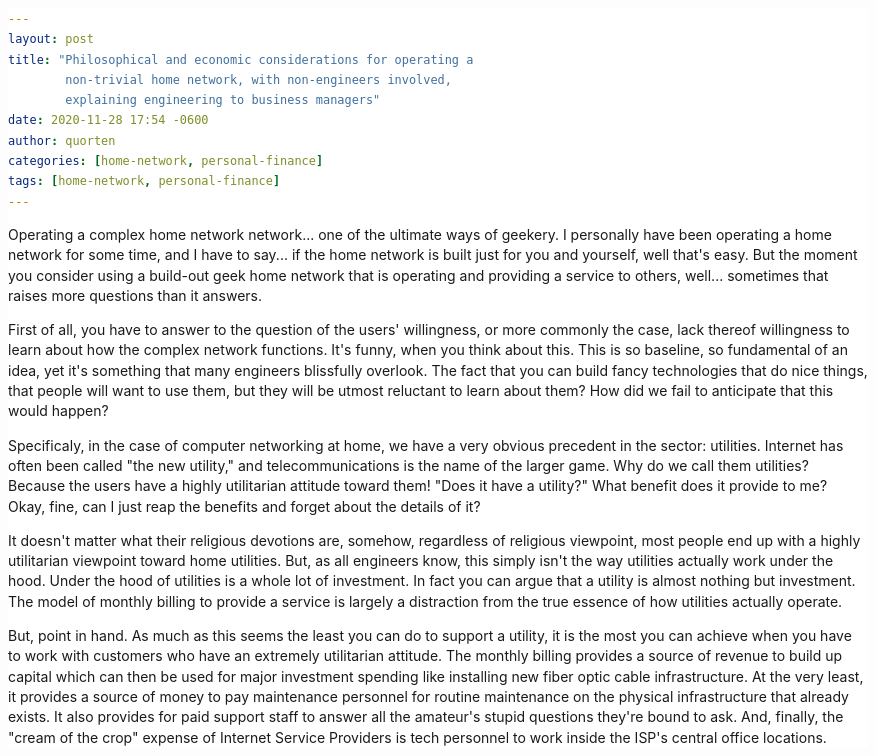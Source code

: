 ```yaml
---
layout: post
title: "Philosophical and economic considerations for operating a
        non-trivial home network, with non-engineers involved,
        explaining engineering to business managers"
date: 2020-11-28 17:54 -0600
author: quorten
categories: [home-network, personal-finance]
tags: [home-network, personal-finance]
---
```


Operating a complex home network network... one of the ultimate ways
of geekery.  I personally have been operating a home network for some
time, and I have to say... if the home network is built just for you
and yourself, well that's easy.  But the moment you consider using a
build-out geek home network that is operating and providing a service
to others, well... sometimes that raises more questions than it
answers.

First of all, you have to answer to the question of the users'
willingness, or more commonly the case, lack thereof willingness to
learn about how the complex network functions.  It's funny, when you
think about this.  This is so baseline, so fundamental of an idea, yet
it's something that many engineers blissfully overlook.  The fact that
you can build fancy technologies that do nice things, that people will
want to use them, but they will be utmost reluctant to learn about
them?  How did we fail to anticipate that this would happen?

Specificaly, in the case of computer networking at home, we have a
very obvious precedent in the sector: utilities.  Internet has often
been called "the new utility," and telecommunications is the name of
the larger game.  Why do we call them utilities?  Because the users
have a highly utilitarian attitude toward them!  "Does it have a
utility?"  What benefit does it provide to me?  Okay, fine, can I just
reap the benefits and forget about the details of it?



It doesn't matter what their religious devotions are, somehow,
regardless of religious viewpoint, most people end up with a highly
utilitarian viewpoint toward home utilities.  But, as all engineers
know, this simply isn't the way utilities actually work under the
hood.  Under the hood of utilities is a whole lot of investment.  In
fact you can argue that a utility is almost nothing but investment.
The model of monthly billing to provide a service is largely a
distraction from the true essence of how utilities actually operate.

But, point in hand.  As much as this seems the least you can do to
support a utility, it is the most you can achieve when you have to
work with customers who have an extremely utilitarian attitude.  The
monthly billing provides a source of revenue to build up capital which
can then be used for major investment spending like installing new
fiber optic cable infrastructure.  At the very least, it provides a
source of money to pay maintenance personnel for routine maintenance
on the physical infrastructure that already exists.  It also provides
for paid support staff to answer all the amateur's stupid questions
they're bound to ask.  And, finally, the "cream of the crop" expense
of Internet Service Providers is tech personnel to work inside the
ISP's central office locations.
